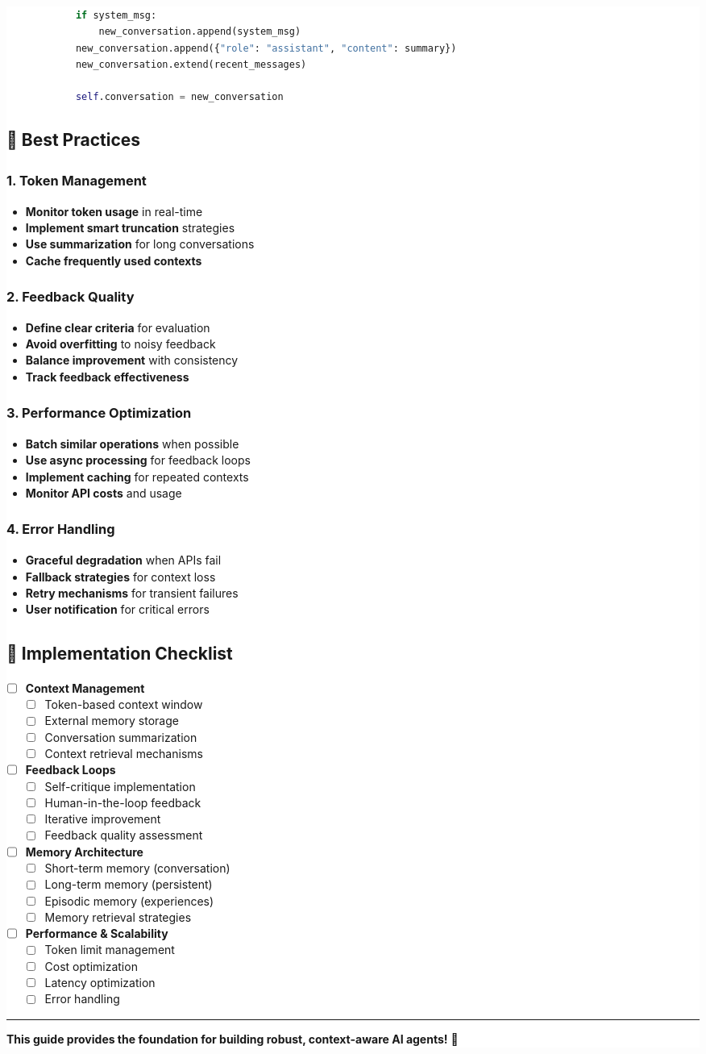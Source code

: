 ```python
            if system_msg:
                new_conversation.append(system_msg)
            new_conversation.append({"role": "assistant", "content": summary})
            new_conversation.extend(recent_messages)
            
            self.conversation = new_conversation
```

## 🎯 **Best Practices**

### **1. Token Management**
- **Monitor token usage** in real-time
- **Implement smart truncation** strategies
- **Use summarization** for long conversations
- **Cache frequently used contexts**

### **2. Feedback Quality**
- **Define clear criteria** for evaluation
- **Avoid overfitting** to noisy feedback
- **Balance improvement** with consistency
- **Track feedback effectiveness**

### **3. Performance Optimization**
- **Batch similar operations** when possible
- **Use async processing** for feedback loops
- **Implement caching** for repeated contexts
- **Monitor API costs** and usage

### **4. Error Handling**
- **Graceful degradation** when APIs fail
- **Fallback strategies** for context loss
- **Retry mechanisms** for transient failures
- **User notification** for critical errors

## 🚀 **Implementation Checklist**

- [ ] **Context Management**
  - [ ] Token-based context window
  - [ ] External memory storage
  - [ ] Conversation summarization
  - [ ] Context retrieval mechanisms

- [ ] **Feedback Loops**
  - [ ] Self-critique implementation
  - [ ] Human-in-the-loop feedback
  - [ ] Iterative improvement
  - [ ] Feedback quality assessment

- [ ] **Memory Architecture**
  - [ ] Short-term memory (conversation)
  - [ ] Long-term memory (persistent)
  - [ ] Episodic memory (experiences)
  - [ ] Memory retrieval strategies

- [ ] **Performance & Scalability**
  - [ ] Token limit management
  - [ ] Cost optimization
  - [ ] Latency optimization
  - [ ] Error handling

---

**This guide provides the foundation for building robust, context-aware AI agents!** 🎉
